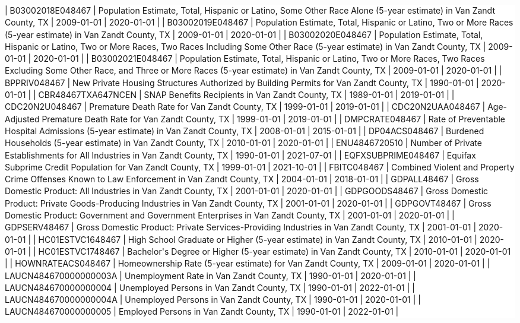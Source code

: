 | B03002018E048467          | Population Estimate, Total, Hispanic or Latino, Some Other Race Alone (5-year estimate) in Van Zandt County, TX                                                               | 2009-01-01          | 2020-01-01        |
| B03002019E048467          | Population Estimate, Total, Hispanic or Latino, Two or More Races (5-year estimate) in Van Zandt County, TX                                                                   | 2009-01-01          | 2020-01-01        |
| B03002020E048467          | Population Estimate, Total, Hispanic or Latino, Two or More Races, Two Races Including Some Other Race (5-year estimate) in Van Zandt County, TX                              | 2009-01-01          | 2020-01-01        |
| B03002021E048467          | Population Estimate, Total, Hispanic or Latino, Two or More Races, Two Races Excluding Some Other Race, and Three or More Races (5-year estimate) in Van Zandt County, TX     | 2009-01-01          | 2020-01-01        |
| BPPRIV048467              | New Private Housing Structures Authorized by Building Permits for Van Zandt County, TX                                                                                        | 1990-01-01          | 2020-01-01        |
| CBR48467TXA647NCEN        | SNAP Benefits Recipients in Van Zandt County, TX                                                                                                                              | 1989-01-01          | 2019-01-01        |
| CDC20N2U048467            | Premature Death Rate for Van Zandt County, TX                                                                                                                                 | 1999-01-01          | 2019-01-01        |
| CDC20N2UAA048467          | Age-Adjusted Premature Death Rate for Van Zandt County, TX                                                                                                                    | 1999-01-01          | 2019-01-01        |
| DMPCRATE048467            | Rate of Preventable Hospital Admissions (5-year estimate) in Van Zandt County, TX                                                                                             | 2008-01-01          | 2015-01-01        |
| DP04ACS048467             | Burdened Households (5-year estimate) in Van Zandt County, TX                                                                                                                 | 2010-01-01          | 2020-01-01        |
| ENU4846720510             | Number of Private Establishments for All Industries in Van Zandt County, TX                                                                                                   | 1990-01-01          | 2021-07-01        |
| EQFXSUBPRIME048467        | Equifax Subprime Credit Population for Van Zandt County, TX                                                                                                                   | 1999-01-01          | 2021-10-01        |
| FBITC048467               | Combined Violent and Property Crime Offenses Known to Law Enforcement in Van Zandt County, TX                                                                                 | 2004-01-01          | 2018-01-01        |
| GDPALL48467               | Gross Domestic Product: All Industries in Van Zandt County, TX                                                                                                                | 2001-01-01          | 2020-01-01        |
| GDPGOODS48467             | Gross Domestic Product: Private Goods-Producing Industries in Van Zandt County, TX                                                                                            | 2001-01-01          | 2020-01-01        |
| GDPGOVT48467              | Gross Domestic Product: Government and Government Enterprises in Van Zandt County, TX                                                                                         | 2001-01-01          | 2020-01-01        |
| GDPSERV48467              | Gross Domestic Product: Private Services-Providing Industries in Van Zandt County, TX                                                                                         | 2001-01-01          | 2020-01-01        |
| HC01ESTVC1648467          | High School Graduate or Higher (5-year estimate) in Van Zandt County, TX                                                                                                      | 2010-01-01          | 2020-01-01        |
| HC01ESTVC1748467          | Bachelor's Degree or Higher (5-year estimate) in Van Zandt County, TX                                                                                                         | 2010-01-01          | 2020-01-01        |
| HOWNRATEACS048467         | Homeownership Rate (5-year estimate) for Van Zandt County, TX                                                                                                                 | 2009-01-01          | 2020-01-01        |
| LAUCN484670000000003A     | Unemployment Rate in Van Zandt County, TX                                                                                                                                     | 1990-01-01          | 2020-01-01        |
| LAUCN484670000000004      | Unemployed Persons in Van Zandt County, TX                                                                                                                                    | 1990-01-01          | 2022-01-01        |
| LAUCN484670000000004A     | Unemployed Persons in Van Zandt County, TX                                                                                                                                    | 1990-01-01          | 2020-01-01        |
| LAUCN484670000000005      | Employed Persons in Van Zandt County, TX                                                                                                                                      | 1990-01-01          | 2022-01-01        |